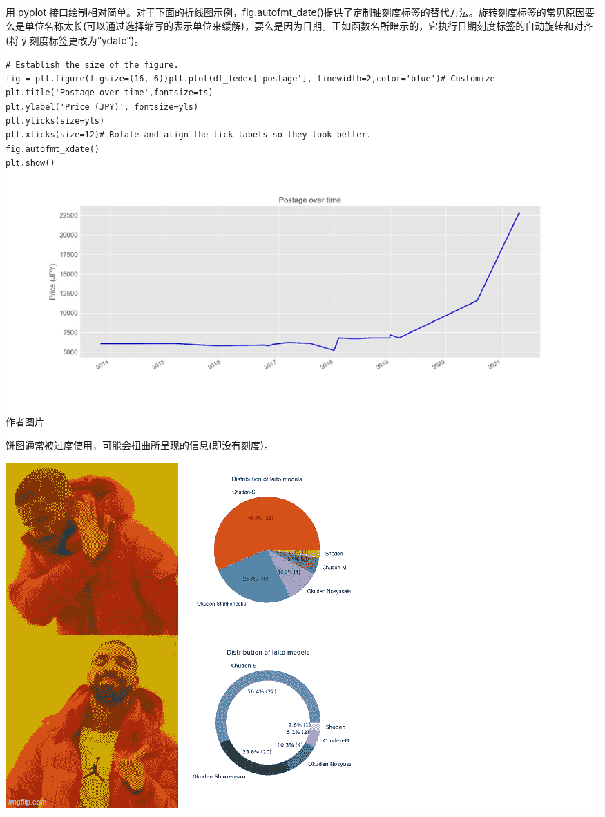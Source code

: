 用 pyplot 接口绘制相对简单。对于下面的折线图示例，fig.autofmt_date()提供了定制轴刻度标签的替代方法。旋转刻度标签的常见原因要么是单位名称太长(可以通过选择缩写的表示单位来缓解)，要么是因为日期。正如函数名所暗示的，它执行日期刻度标签的自动旋转和对齐(将 y 刻度标签更改为“ydate”)。

```
# Establish the size of the figure.
fig = plt.figure(figsize=(16, 6))plt.plot(df_fedex['postage'], linewidth=2,color='blue')# Customize
plt.title('Postage over time',fontsize=ts)
plt.ylabel('Price (JPY)', fontsize=yls)
plt.yticks(size=yts)
plt.xticks(size=12)# Rotate and align the tick labels so they look better.
fig.autofmt_xdate()
plt.show()
```

![](img/c749fa1bb2f1971325764e1da94579e3.png)

作者图片

饼图通常被过度使用，可能会扭曲所呈现的信息(即没有刻度)。

![](img/dc0746ba03095367740a9da71de27a5f.png)
